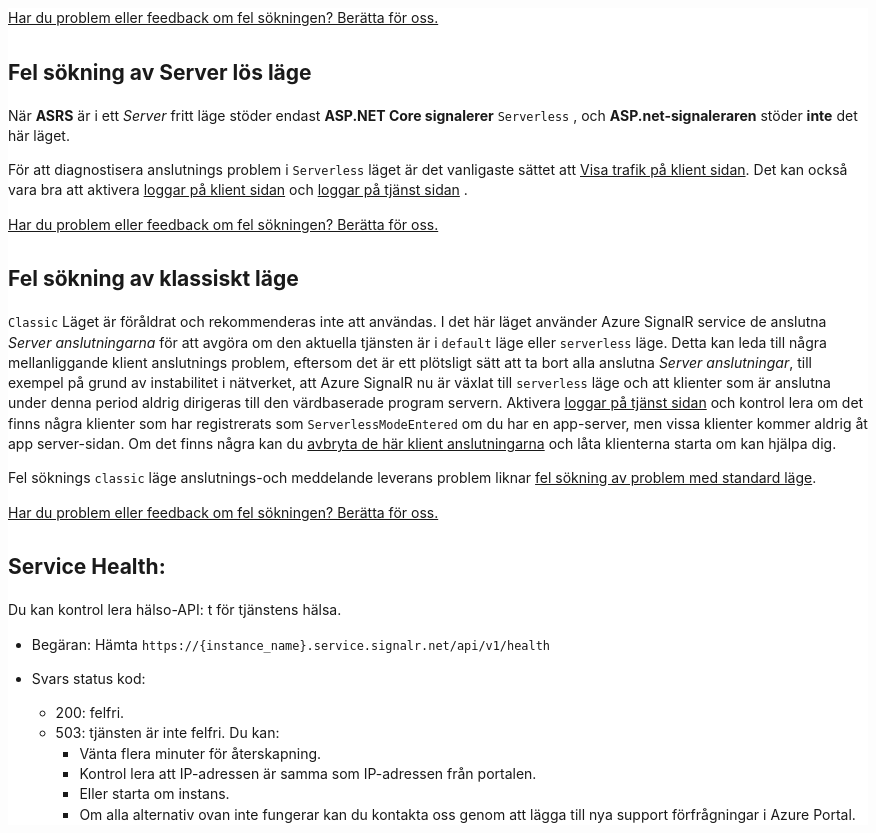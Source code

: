 <a name="serverless_mode_tsg"></a>

[Har du problem eller feedback om fel sökningen? Berätta för oss.](https://aka.ms/asrs/survey/troubleshooting)

## <a name="serverless-mode-troubleshooting"></a>Fel sökning av Server lös läge

När **ASRS** är i ett *Server* fritt läge stöder endast **ASP.NET Core signalerer** `Serverless` , och **ASP.net-signaleraren** stöder **inte** det här läget.

För att diagnostisera anslutnings problem i `Serverless` läget är det vanligaste sättet att [Visa trafik på klient sidan](#view_traffic_client). Det kan också vara bra att aktivera [loggar på klient sidan](#add_logs_client) och [loggar på tjänst sidan](#add_logs_server) .

<a name="classic_mode_tsg"></a>

[Har du problem eller feedback om fel sökningen? Berätta för oss.](https://aka.ms/asrs/survey/troubleshooting)

## <a name="classic-mode-troubleshooting"></a>Fel sökning av klassiskt läge

`Classic` Läget är föråldrat och rekommenderas inte att användas. I det här läget använder Azure SignalR service de anslutna *Server anslutningarna* för att avgöra om den aktuella tjänsten är i `default` läge eller `serverless` läge. Detta kan leda till några mellanliggande klient anslutnings problem, eftersom det är ett plötsligt sätt att ta bort alla anslutna *Server anslutningar*, till exempel på grund av instabilitet i nätverket, att Azure SignalR nu är växlat till `serverless` läge och att klienter som är anslutna under denna period aldrig dirigeras till den värdbaserade program servern. Aktivera [loggar på tjänst sidan](#add_logs_server) och kontrol lera om det finns några klienter som har registrerats som `ServerlessModeEntered` om du har en app-server, men vissa klienter kommer aldrig åt app server-sidan. Om det finns några kan du [avbryta de här klient anslutningarna](https://github.com/Azure/azure-signalr/blob/dev/docs/rest-api.md#API) och låta klienterna starta om kan hjälpa dig.

Fel söknings `classic` läge anslutnings-och meddelande leverans problem liknar [fel sökning av problem med standard läge](#default_mode_tsg).

[Har du problem eller feedback om fel sökningen? Berätta för oss.](https://aka.ms/asrs/survey/troubleshooting)

## <a name="service-health"></a>Service Health:

Du kan kontrol lera hälso-API: t för tjänstens hälsa.

* Begäran: Hämta `https://{instance_name}.service.signalr.net/api/v1/health`

* Svars status kod:
  * 200: felfri.
  * 503: tjänsten är inte felfri. Du kan:
    * Vänta flera minuter för återskapning.
    * Kontrol lera att IP-adressen är samma som IP-adressen från portalen.
    * Eller starta om instans.
    * Om alla alternativ ovan inte fungerar kan du kontakta oss genom att lägga till nya support förfrågningar i Azure Portal.
